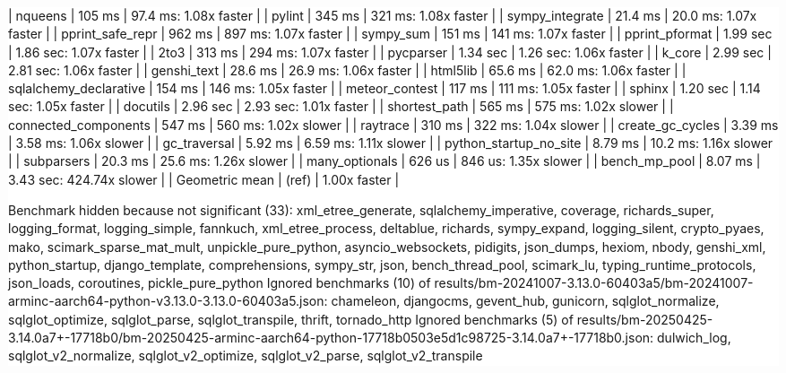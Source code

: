 | nqueens                    | 105 ms                                                   | 97.4 ms: 1.08x faster                                                    |
| pylint                     | 345 ms                                                   | 321 ms: 1.08x faster                                                     |
| sympy_integrate            | 21.4 ms                                                  | 20.0 ms: 1.07x faster                                                    |
| pprint_safe_repr           | 962 ms                                                   | 897 ms: 1.07x faster                                                     |
| sympy_sum                  | 151 ms                                                   | 141 ms: 1.07x faster                                                     |
| pprint_pformat             | 1.99 sec                                                 | 1.86 sec: 1.07x faster                                                   |
| 2to3                       | 313 ms                                                   | 294 ms: 1.07x faster                                                     |
| pycparser                  | 1.34 sec                                                 | 1.26 sec: 1.06x faster                                                   |
| k_core                     | 2.99 sec                                                 | 2.81 sec: 1.06x faster                                                   |
| genshi_text                | 28.6 ms                                                  | 26.9 ms: 1.06x faster                                                    |
| html5lib                   | 65.6 ms                                                  | 62.0 ms: 1.06x faster                                                    |
| sqlalchemy_declarative     | 154 ms                                                   | 146 ms: 1.05x faster                                                     |
| meteor_contest             | 117 ms                                                   | 111 ms: 1.05x faster                                                     |
| sphinx                     | 1.20 sec                                                 | 1.14 sec: 1.05x faster                                                   |
| docutils                   | 2.96 sec                                                 | 2.93 sec: 1.01x faster                                                   |
| shortest_path              | 565 ms                                                   | 575 ms: 1.02x slower                                                     |
| connected_components       | 547 ms                                                   | 560 ms: 1.02x slower                                                     |
| raytrace                   | 310 ms                                                   | 322 ms: 1.04x slower                                                     |
| create_gc_cycles           | 3.39 ms                                                  | 3.58 ms: 1.06x slower                                                    |
| gc_traversal               | 5.92 ms                                                  | 6.59 ms: 1.11x slower                                                    |
| python_startup_no_site     | 8.79 ms                                                  | 10.2 ms: 1.16x slower                                                    |
| subparsers                 | 20.3 ms                                                  | 25.6 ms: 1.26x slower                                                    |
| many_optionals             | 626 us                                                   | 846 us: 1.35x slower                                                     |
| bench_mp_pool              | 8.07 ms                                                  | 3.43 sec: 424.74x slower                                                 |
| Geometric mean             | (ref)                                                    | 1.00x faster                                                             |

Benchmark hidden because not significant (33): xml_etree_generate, sqlalchemy_imperative, coverage, richards_super, logging_format, logging_simple, fannkuch, xml_etree_process, deltablue, richards, sympy_expand, logging_silent, crypto_pyaes, mako, scimark_sparse_mat_mult, unpickle_pure_python, asyncio_websockets, pidigits, json_dumps, hexiom, nbody, genshi_xml, python_startup, django_template, comprehensions, sympy_str, json, bench_thread_pool, scimark_lu, typing_runtime_protocols, json_loads, coroutines, pickle_pure_python
Ignored benchmarks (10) of results/bm-20241007-3.13.0-60403a5/bm-20241007-arminc-aarch64-python-v3.13.0-3.13.0-60403a5.json: chameleon, djangocms, gevent_hub, gunicorn, sqlglot_normalize, sqlglot_optimize, sqlglot_parse, sqlglot_transpile, thrift, tornado_http
Ignored benchmarks (5) of results/bm-20250425-3.14.0a7+-17718b0/bm-20250425-arminc-aarch64-python-17718b0503e5d1c98725-3.14.0a7+-17718b0.json: dulwich_log, sqlglot_v2_normalize, sqlglot_v2_optimize, sqlglot_v2_parse, sqlglot_v2_transpile
